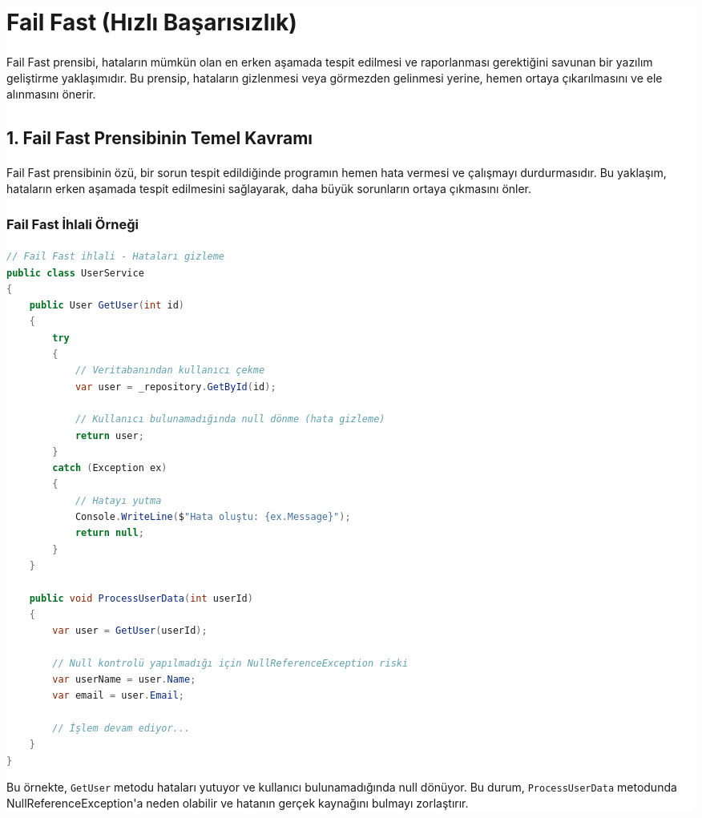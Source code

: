 # Fail Fast (Hızlı Başarısızlık)

Fail Fast prensibi, hataların mümkün olan en erken aşamada tespit edilmesi ve raporlanması gerektiğini savunan bir yazılım geliştirme yaklaşımıdır. Bu prensip, hataların gizlenmesi veya görmezden gelinmesi yerine, hemen ortaya çıkarılmasını ve ele alınmasını önerir.

## 1. Fail Fast Prensibinin Temel Kavramı

Fail Fast prensibinin özü, bir sorun tespit edildiğinde programın hemen hata vermesi ve çalışmayı durdurmasıdır. Bu yaklaşım, hataların erken aşamada tespit edilmesini sağlayarak, daha büyük sorunların ortaya çıkmasını önler.

### Fail Fast İhlali Örneği

```csharp
// Fail Fast ihlali - Hataları gizleme
public class UserService
{
    public User GetUser(int id)
    {
        try
        {
            // Veritabanından kullanıcı çekme
            var user = _repository.GetById(id);
            
            // Kullanıcı bulunamadığında null dönme (hata gizleme)
            return user;
        }
        catch (Exception ex)
        {
            // Hatayı yutma
            Console.WriteLine($"Hata oluştu: {ex.Message}");
            return null;
        }
    }
    
    public void ProcessUserData(int userId)
    {
        var user = GetUser(userId);
        
        // Null kontrolü yapılmadığı için NullReferenceException riski
        var userName = user.Name;
        var email = user.Email;
        
        // İşlem devam ediyor...
    }
}
```

Bu örnekte, `GetUser` metodu hataları yutuyor ve kullanıcı bulunamadığında null dönüyor. Bu durum, `ProcessUserData` metodunda NullReferenceException'a neden olabilir ve hatanın gerçek kaynağını bulmayı zorlaştırır.
